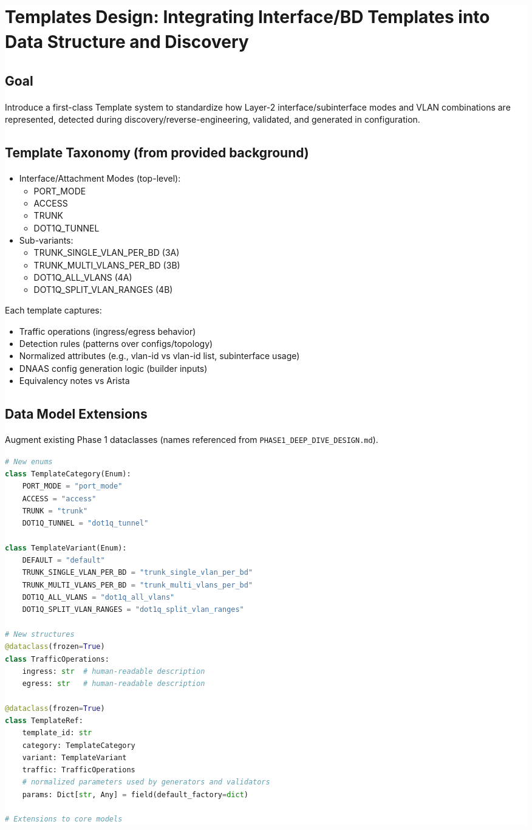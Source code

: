 # Templates Design: Integrating Interface/BD Templates into Data Structure and Discovery

## Goal
Introduce a first-class Template system to standardize how Layer-2 interface/subinterface modes and VLAN combinations are represented, detected during discovery/reverse-engineering, validated, and generated in configuration.

## Template Taxonomy (from provided background)
- Interface/Attachment Modes (top-level):
  - PORT_MODE
  - ACCESS
  - TRUNK
  - DOT1Q_TUNNEL
- Sub-variants:
  - TRUNK_SINGLE_VLAN_PER_BD (3A)
  - TRUNK_MULTI_VLANS_PER_BD (3B)
  - DOT1Q_ALL_VLANS (4A)
  - DOT1Q_SPLIT_VLAN_RANGES (4B)

Each template captures:
- Traffic operations (ingress/egress behavior)
- Detection rules (patterns over configs/topology)
- Normalized attributes (e.g., vlan-id vs vlan-id list, subinterface usage)
- DNAAS config generation logic (builder inputs)
- Equivalency notes vs Arista

## Data Model Extensions

Augment existing Phase 1 dataclasses (names referenced from `PHASE1_DEEP_DIVE_DESIGN.md`).

```python
# New enums
class TemplateCategory(Enum):
    PORT_MODE = "port_mode"
    ACCESS = "access"
    TRUNK = "trunk"
    DOT1Q_TUNNEL = "dot1q_tunnel"

class TemplateVariant(Enum):
    DEFAULT = "default"
    TRUNK_SINGLE_VLAN_PER_BD = "trunk_single_vlan_per_bd"
    TRUNK_MULTI_VLANS_PER_BD = "trunk_multi_vlans_per_bd"
    DOT1Q_ALL_VLANS = "dot1q_all_vlans"
    DOT1Q_SPLIT_VLAN_RANGES = "dot1q_split_vlan_ranges"

# New structures
@dataclass(frozen=True)
class TrafficOperations:
    ingress: str  # human-readable description
    egress: str   # human-readable description

@dataclass(frozen=True)
class TemplateRef:
    template_id: str
    category: TemplateCategory
    variant: TemplateVariant
    traffic: TrafficOperations
    # normalized parameters used by generators and validators
    params: Dict[str, Any] = field(default_factory=dict)

# Extensions to core models
```